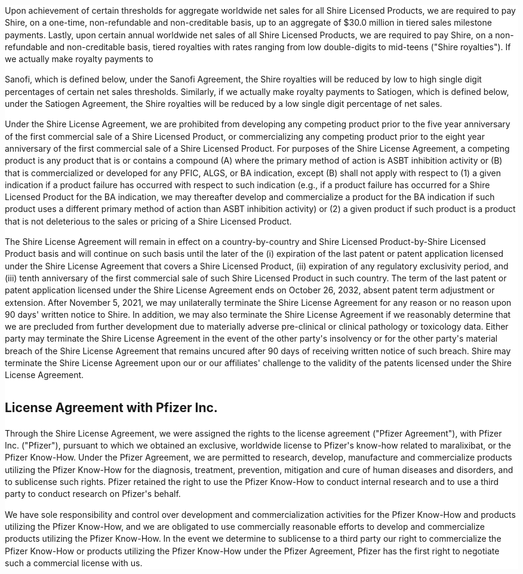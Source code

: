 Upon achievement of certain thresholds for aggregate worldwide net sales for all Shire Licensed Products, we are required to pay Shire, on a one-time, non-refundable and non-creditable basis, up to an aggregate of $30.0 million in tiered sales milestone payments. Lastly, upon certain annual worldwide net sales of all Shire Licensed Products, we are required to pay Shire, on a non-refundable and non-creditable basis, tiered royalties with rates ranging from low double-digits to mid-teens ("Shire royalties"). If we actually make royalty payments to

Sanofi, which is defined below, under the Sanofi Agreement, the Shire royalties will be reduced by low to high single digit percentages of certain net sales thresholds. Similarly, if we actually make royalty payments to Satiogen, which is defined below, under the Satiogen Agreement, the Shire royalties will be reduced by a low single digit percentage of net sales.

Under the Shire License Agreement, we are prohibited from developing any competing product prior to the five year anniversary of the first commercial sale of a Shire Licensed Product, or commercializing any competing product prior to the eight year anniversary of the first commercial sale of a Shire Licensed Product. For purposes of the Shire License Agreement, a competing product is any product that is or contains a compound (A) where the primary method of action is ASBT inhibition activity or (B) that is commercialized or developed for any PFIC, ALGS, or BA indication, except (B) shall not apply with respect to (1) a given indication if a product failure has occurred with respect to such indication (e.g., if a product failure has occurred for a Shire Licensed Product for the BA indication, we may thereafter develop and commercialize a product for the BA indication if such product uses a different primary method of action than ASBT inhibition activity) or (2) a given product if such product is a product that is not deleterious to the sales or pricing of a Shire Licensed Product.

The Shire License Agreement will remain in effect on a country-by-country and Shire Licensed Product-by-Shire Licensed Product basis and will continue on such basis until the later of the (i) expiration of the last patent or patent application licensed under the Shire License Agreement that covers a Shire Licensed Product, (ii) expiration of any regulatory exclusivity period, and (iii) tenth anniversary of the first commercial sale of such Shire Licensed Product in such country. The term of the last patent or patent application licensed under the Shire License Agreement ends on October 26, 2032, absent patent term adjustment or extension. After November 5, 2021, we may unilaterally terminate the Shire License Agreement for any reason or no reason upon 90 days' written notice to Shire. In addition, we may also terminate the Shire License Agreement if we reasonably determine that we are precluded from further development due to materially adverse pre-clinical or clinical pathology or toxicology data. Either party may terminate the Shire License Agreement in the event of the other party's insolvency or for the other party's material breach of the Shire License Agreement that remains uncured after 90 days of receiving written notice of such breach. Shire may terminate the Shire License Agreement upon our or our affiliates' challenge to the validity of the patents licensed under the Shire License Agreement.

## License Agreement with Pfizer Inc.

Through the Shire License Agreement, we were assigned the rights to the license agreement ("Pfizer Agreement"), with Pfizer Inc. ("Pfizer"), pursuant to which we obtained an exclusive, worldwide license to Pfizer's know-how related to maralixibat, or the Pfizer Know-How. Under the Pfizer Agreement, we are permitted to research, develop, manufacture and commercialize products utilizing the Pfizer Know-How for the diagnosis, treatment, prevention, mitigation and cure of human diseases and disorders, and to sublicense such rights. Pfizer retained the right to use the Pfizer Know-How to conduct internal research and to use a third party to conduct research on Pfizer's behalf.

We have sole responsibility and control over development and commercialization activities for the Pfizer Know-How and products utilizing the Pfizer Know-How, and we are obligated to use commercially reasonable efforts to develop and commercialize products utilizing the Pfizer Know-How. In the event we determine to sublicense to a third party our right to commercialize the Pfizer Know-How or products utilizing the Pfizer Know-How under the Pfizer Agreement, Pfizer has the first right to negotiate such a commercial license with us.
